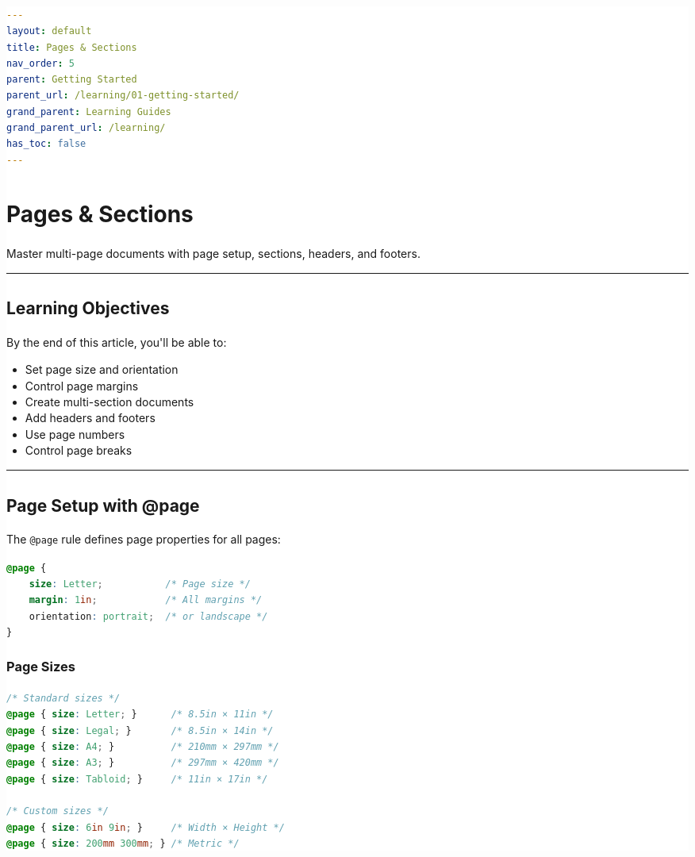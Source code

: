 ```yaml
---
layout: default
title: Pages & Sections
nav_order: 5
parent: Getting Started
parent_url: /learning/01-getting-started/
grand_parent: Learning Guides
grand_parent_url: /learning/
has_toc: false
---
```


# Pages & Sections

Master multi-page documents with page setup, sections, headers, and footers.

---

## Learning Objectives

By the end of this article, you'll be able to:
- Set page size and orientation
- Control page margins
- Create multi-section documents
- Add headers and footers
- Use page numbers
- Control page breaks

---

## Page Setup with @page

The `@page` rule defines page properties for all pages:

```css
@page {
    size: Letter;           /* Page size */
    margin: 1in;            /* All margins */
    orientation: portrait;  /* or landscape */
}
```

### Page Sizes

```css
/* Standard sizes */
@page { size: Letter; }      /* 8.5in × 11in */
@page { size: Legal; }       /* 8.5in × 14in */
@page { size: A4; }          /* 210mm × 297mm */
@page { size: A3; }          /* 297mm × 420mm */
@page { size: Tabloid; }     /* 11in × 17in */

/* Custom sizes */
@page { size: 6in 9in; }     /* Width × Height */
@page { size: 200mm 300mm; } /* Metric */
```
